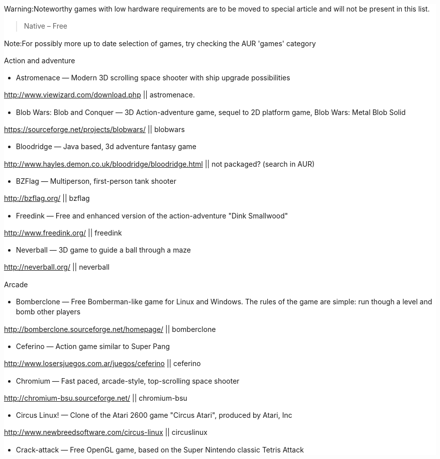 Warning:Noteworthy games with low hardware requirements are to be moved
to special article and will not be present in this list.

  

> Native – Free

Note:For possibly more up to date selection of games, try checking the
AUR 'games' category

Action and adventure

-   Astromenace — Modern 3D scrolling space shooter with ship upgrade
    possibilities

http://www.viewizard.com/download.php || astromenace.

-   Blob Wars: Blob and Conquer — 3D Action-adventure game, sequel to 2D
    platform game, Blob Wars: Metal Blob Solid

https://sourceforge.net/projects/blobwars/ || blobwars

-   Bloodridge — Java based, 3d adventure fantasy game

http://www.hayles.demon.co.uk/bloodridge/bloodridge.html || not
packaged? (search in AUR)

-   BZFlag — Multiperson, first-person tank shooter

http://bzflag.org/ || bzflag

-   Freedink — Free and enhanced version of the action-adventure "Dink
    Smallwood"

http://www.freedink.org/ || freedink

-   Neverball — 3D game to guide a ball through a maze

http://neverball.org/ || neverball

Arcade

-   Bomberclone — Free Bomberman-like game for Linux and Windows. The
    rules of the game are simple: run though a level and bomb other
    players

http://bomberclone.sourceforge.net/homepage/ || bomberclone

-   Ceferino — Action game similar to Super Pang

http://www.losersjuegos.com.ar/juegos/ceferino || ceferino

-   Chromium — Fast paced, arcade-style, top-scrolling space shooter

http://chromium-bsu.sourceforge.net/ || chromium-bsu

-   Circus Linux! — Clone of the Atari 2600 game "Circus Atari",
    produced by Atari, Inc

http://www.newbreedsoftware.com/circus-linux || circuslinux

-   Crack-attack — Free OpenGL game, based on the Super Nintendo classic
    Tetris Attack
